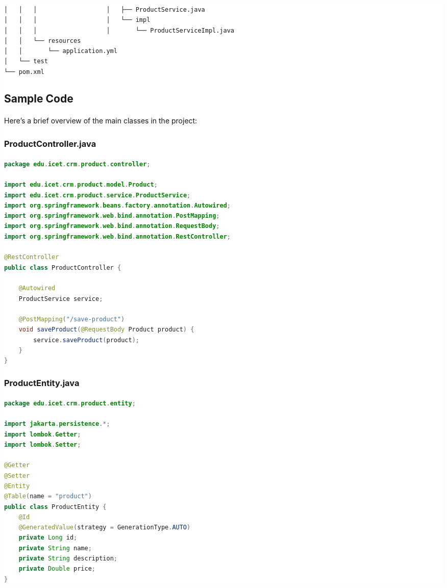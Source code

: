 ```
│   │   │                   │   ├── ProductService.java
│   │   │                   │   └── impl
│   │   │                   │       └── ProductServiceImpl.java
│   │   └── resources
│   │       └── application.yml
│   └── test
└── pom.xml
```

## Sample Code

Here’s a brief overview of the main classes in the project:

### ProductController.java

```java
package edu.icet.crm.product.controller;

import edu.icet.crm.product.model.Product;
import edu.icet.crm.product.service.ProductService;
import org.springframework.beans.factory.annotation.Autowired;
import org.springframework.web.bind.annotation.PostMapping;
import org.springframework.web.bind.annotation.RequestBody;
import org.springframework.web.bind.annotation.RestController;

@RestController
public class ProductController {

    @Autowired
    ProductService service;

    @PostMapping("/save-product")
    void saveProduct(@RequestBody Product product) {
        service.saveProduct(product);
    }
}
```

### ProductEntity.java

```java
package edu.icet.crm.product.entity;

import jakarta.persistence.*;
import lombok.Getter;
import lombok.Setter;

@Getter
@Setter
@Entity
@Table(name = "product")
public class ProductEntity {
    @Id
    @GeneratedValue(strategy = GenerationType.AUTO)
    private Long id;
    private String name;
    private String description;
    private Double price;
}
```
